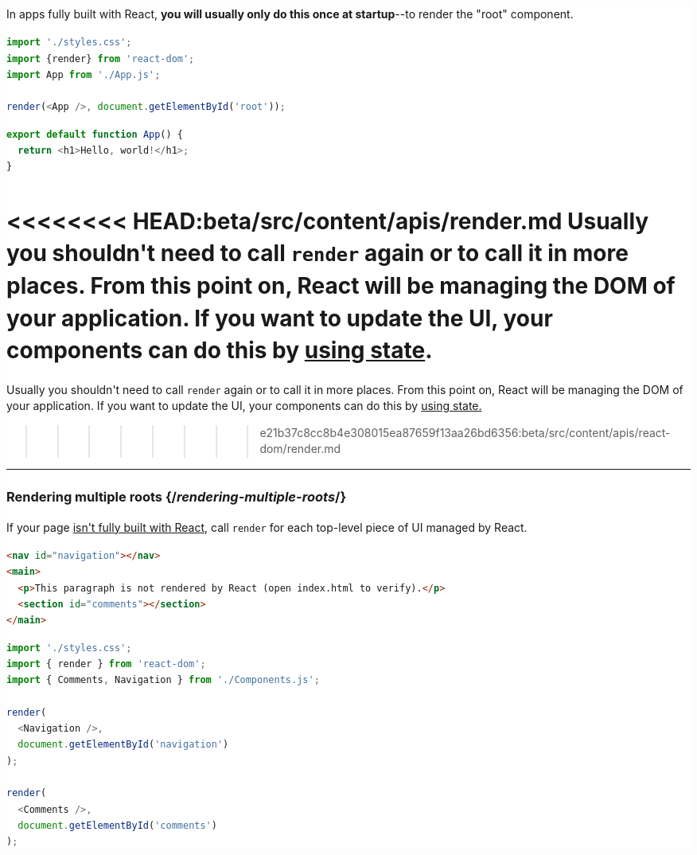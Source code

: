 In apps fully built with React, **you will usually only do this once at startup**--to render the "root" component.

<Sandpack>

```js index.js active
import './styles.css';
import {render} from 'react-dom';
import App from './App.js';

render(<App />, document.getElementById('root'));
```

```js App.js
export default function App() {
  return <h1>Hello, world!</h1>;
}
```

</Sandpack>

<<<<<<<< HEAD:beta/src/content/apis/render.md
Usually you shouldn't need to call `render` again or to call it in more places. From this point on, React will be managing the DOM of your application. If you want to update the UI, your components can do this by [using state](/apis/usestate).
========
Usually you shouldn't need to call `render` again or to call it in more places. From this point on, React will be managing the DOM of your application. If you want to update the UI, your components can do this by [using state.](/apis/react/useState)
>>>>>>>> e21b37c8cc8b4e308015ea87659f13aa26bd6356:beta/src/content/apis/react-dom/render.md

---

### Rendering multiple roots {/*rendering-multiple-roots*/}

If your page [isn't fully built with React](/learn/add-react-to-a-website), call `render` for each top-level piece of UI managed by React.

<Sandpack>

```html public/index.html
<nav id="navigation"></nav>
<main>
  <p>This paragraph is not rendered by React (open index.html to verify).</p>
  <section id="comments"></section>
</main>
```

```js index.js active
import './styles.css';
import { render } from 'react-dom';
import { Comments, Navigation } from './Components.js';

render(
  <Navigation />,
  document.getElementById('navigation')
);

render(
  <Comments />,
  document.getElementById('comments')
);
```
